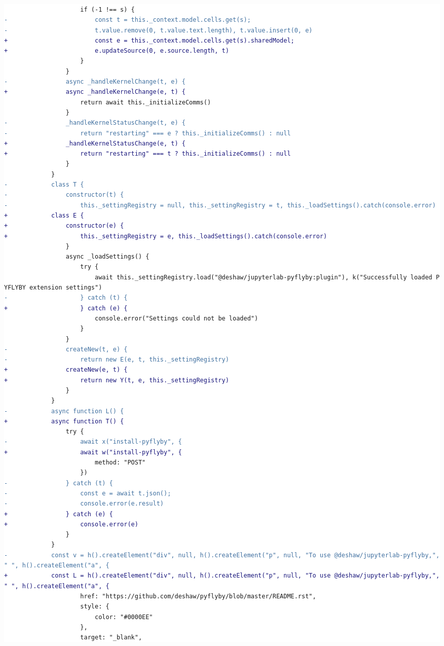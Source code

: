 ```diff
                     if (-1 !== s) {
-                        const t = this._context.model.cells.get(s);
-                        t.value.remove(0, t.value.text.length), t.value.insert(0, e)
+                        const e = this._context.model.cells.get(s).sharedModel;
+                        e.updateSource(0, e.source.length, t)
                     }
                 }
-                async _handleKernelChange(t, e) {
+                async _handleKernelChange(e, t) {
                     return await this._initializeComms()
                 }
-                _handleKernelStatusChange(t, e) {
-                    return "restarting" === e ? this._initializeComms() : null
+                _handleKernelStatusChange(e, t) {
+                    return "restarting" === t ? this._initializeComms() : null
                 }
             }
-            class T {
-                constructor(t) {
-                    this._settingRegistry = null, this._settingRegistry = t, this._loadSettings().catch(console.error)
+            class E {
+                constructor(e) {
+                    this._settingRegistry = e, this._loadSettings().catch(console.error)
                 }
                 async _loadSettings() {
                     try {
                         await this._settingRegistry.load("@deshaw/jupyterlab-pyflyby:plugin"), k("Successfully loaded PYFLYBY extension settings")
-                    } catch (t) {
+                    } catch (e) {
                         console.error("Settings could not be loaded")
                     }
                 }
-                createNew(t, e) {
-                    return new E(e, t, this._settingRegistry)
+                createNew(e, t) {
+                    return new Y(t, e, this._settingRegistry)
                 }
             }
-            async function L() {
+            async function T() {
                 try {
-                    await x("install-pyflyby", {
+                    await w("install-pyflyby", {
                         method: "POST"
                     })
-                } catch (t) {
-                    const e = await t.json();
-                    console.error(e.result)
+                } catch (e) {
+                    console.error(e)
                 }
             }
-            const v = h().createElement("div", null, h().createElement("p", null, "To use @deshaw/jupyterlab-pyflyby,", " ", h().createElement("a", {
+            const L = h().createElement("div", null, h().createElement("p", null, "To use @deshaw/jupyterlab-pyflyby,", " ", h().createElement("a", {
                     href: "https://github.com/deshaw/pyflyby/blob/master/README.rst",
                     style: {
                         color: "#0000EE"
                     },
                     target: "_blank",
```